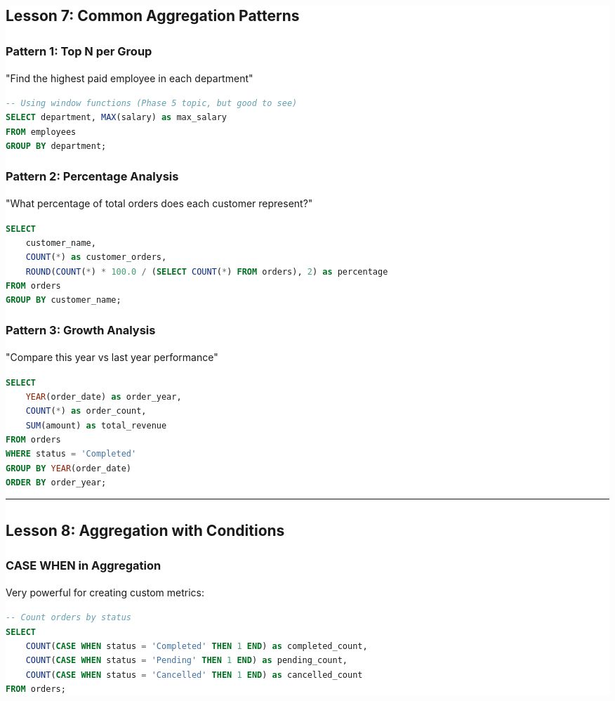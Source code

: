 ## Lesson 7: Common Aggregation Patterns

### Pattern 1: Top N per Group
"Find the highest paid employee in each department"
```sql
-- Using window functions (Phase 5 topic, but good to see)
SELECT department, MAX(salary) as max_salary 
FROM employees 
GROUP BY department;
```

### Pattern 2: Percentage Analysis
"What percentage of total orders does each customer represent?"
```sql
SELECT 
    customer_name,
    COUNT(*) as customer_orders,
    ROUND(COUNT(*) * 100.0 / (SELECT COUNT(*) FROM orders), 2) as percentage
FROM orders 
GROUP BY customer_name;
```

### Pattern 3: Growth Analysis
"Compare this year vs last year performance"
```sql
SELECT 
    YEAR(order_date) as order_year,
    COUNT(*) as order_count,
    SUM(amount) as total_revenue
FROM orders 
WHERE status = 'Completed'
GROUP BY YEAR(order_date)
ORDER BY order_year;
```

---

## Lesson 8: Aggregation with Conditions

### CASE WHEN in Aggregation
Very powerful for creating custom metrics:

```sql
-- Count orders by status
SELECT 
    COUNT(CASE WHEN status = 'Completed' THEN 1 END) as completed_count,
    COUNT(CASE WHEN status = 'Pending' THEN 1 END) as pending_count,
    COUNT(CASE WHEN status = 'Cancelled' THEN 1 END) as cancelled_count
FROM orders;
```

